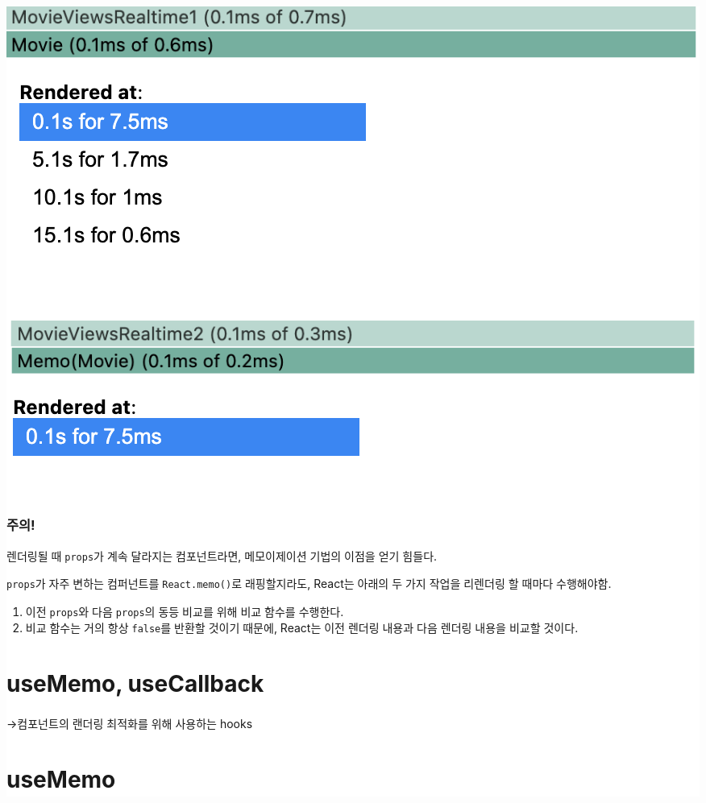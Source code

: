 ![33.png](./image/33.png)

![44.png](./image/44.png)

![55.png](./image/55.png)

![66.png](./image/66.png)

### 주의!

렌더링될 때 `props`가 계속 달라지는 컴포넌트라면, 메모이제이션 기법의 이점을 얻기 힘들다.

`props`가 자주 변하는 컴퍼넌트를 `React.memo()`로 래핑할지라도, React는 아래의 두 가지 작업을 리렌더링 할 때마다 수행해야함.

1. 이전 `props`와 다음 `props`의 동등 비교를 위해 비교 함수를 수행한다.
2. 비교 함수는 거의 항상 `false`를 반환할 것이기 때문에, React는 이전 렌더링 내용과 다음 렌더링 내용을 비교할 것이다.

# useMemo, useCallback

→컴포넌트의 랜더링 최적화를 위해 사용하는 hooks

# useMemo
